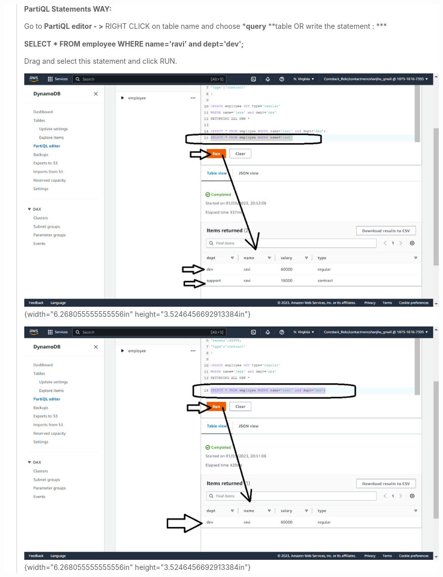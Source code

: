 > **PartiQL Statements WAY:**
>
> Go to **PartiQL editor - \>** RIGHT CLICK on table name and choose
> ***query** **table OR write the statement : ***
>
> **SELECT \* FROM employee WHERE name=\'ravi\' and dept=\'dev\';**
>
> Drag and select this statement and click RUN.
>
> ![](./images/media/image24.png){width="6.268055555555556in"
> height="3.5246456692913384in"}
>
> ![](./images/media/image25.png){width="6.268055555555556in"
> height="3.5246456692913384in"}
